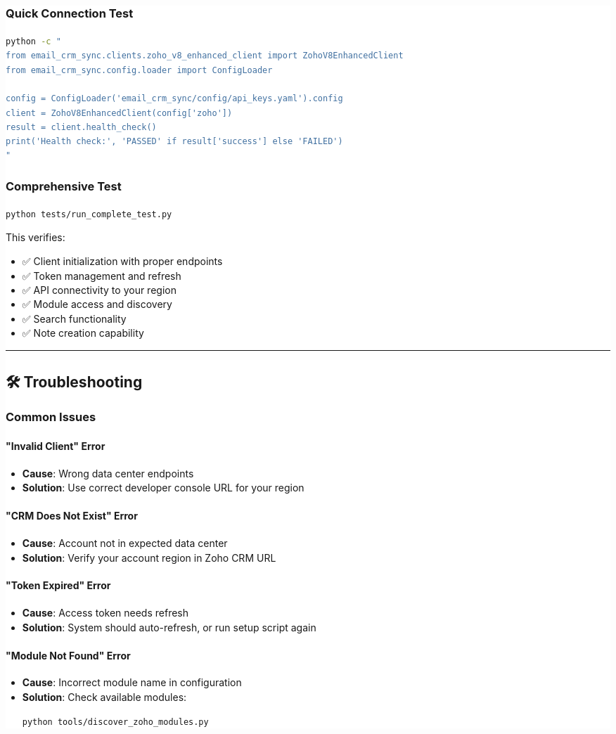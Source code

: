 ### Quick Connection Test

```bash
python -c "
from email_crm_sync.clients.zoho_v8_enhanced_client import ZohoV8EnhancedClient
from email_crm_sync.config.loader import ConfigLoader

config = ConfigLoader('email_crm_sync/config/api_keys.yaml').config
client = ZohoV8EnhancedClient(config['zoho'])
result = client.health_check()
print('Health check:', 'PASSED' if result['success'] else 'FAILED')
"
```

### Comprehensive Test

```bash
python tests/run_complete_test.py
```

This verifies:
- ✅ Client initialization with proper endpoints
- ✅ Token management and refresh
- ✅ API connectivity to your region
- ✅ Module access and discovery
- ✅ Search functionality
- ✅ Note creation capability

---

## 🛠️ **Troubleshooting**

### Common Issues

#### "Invalid Client" Error
- **Cause**: Wrong data center endpoints
- **Solution**: Use correct developer console URL for your region

#### "CRM Does Not Exist" Error  
- **Cause**: Account not in expected data center
- **Solution**: Verify your account region in Zoho CRM URL

#### "Token Expired" Error
- **Cause**: Access token needs refresh
- **Solution**: System should auto-refresh, or run setup script again

#### "Module Not Found" Error
- **Cause**: Incorrect module name in configuration
- **Solution**: Check available modules:
  ```bash
  python tools/discover_zoho_modules.py
  ```
